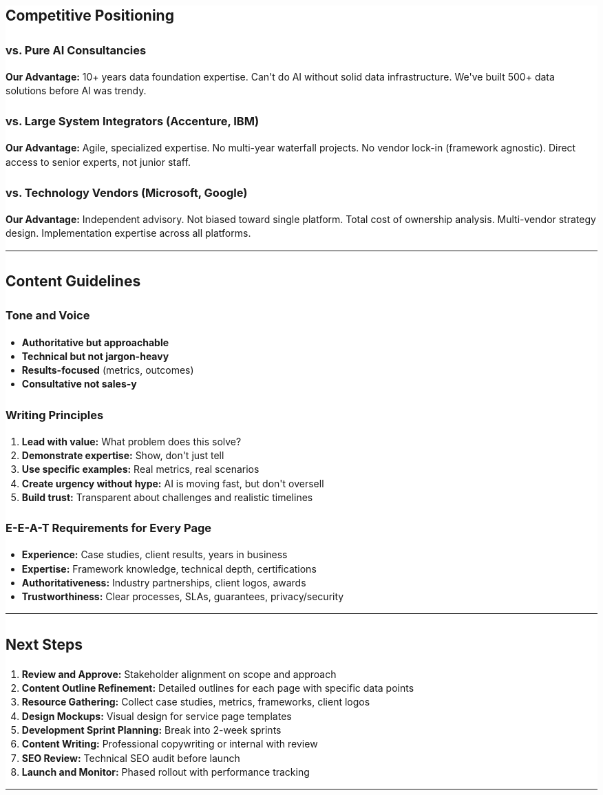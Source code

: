 
## Competitive Positioning

### vs. Pure AI Consultancies
**Our Advantage:** 10+ years data foundation expertise. Can't do AI without solid data infrastructure. We've built 500+ data solutions before AI was trendy.

### vs. Large System Integrators (Accenture, IBM)
**Our Advantage:** Agile, specialized expertise. No multi-year waterfall projects. No vendor lock-in (framework agnostic). Direct access to senior experts, not junior staff.

### vs. Technology Vendors (Microsoft, Google)
**Our Advantage:** Independent advisory. Not biased toward single platform. Total cost of ownership analysis. Multi-vendor strategy design. Implementation expertise across all platforms.

---

## Content Guidelines

### Tone and Voice
- **Authoritative but approachable**
- **Technical but not jargon-heavy**
- **Results-focused** (metrics, outcomes)
- **Consultative not sales-y**

### Writing Principles
1. **Lead with value:** What problem does this solve?
2. **Demonstrate expertise:** Show, don't just tell
3. **Use specific examples:** Real metrics, real scenarios
4. **Create urgency without hype:** AI is moving fast, but don't oversell
5. **Build trust:** Transparent about challenges and realistic timelines

### E-E-A-T Requirements for Every Page
- **Experience:** Case studies, client results, years in business
- **Expertise:** Framework knowledge, technical depth, certifications
- **Authoritativeness:** Industry partnerships, client logos, awards
- **Trustworthiness:** Clear processes, SLAs, guarantees, privacy/security

---

## Next Steps

1. **Review and Approve:** Stakeholder alignment on scope and approach
2. **Content Outline Refinement:** Detailed outlines for each page with specific data points
3. **Resource Gathering:** Collect case studies, metrics, frameworks, client logos
4. **Design Mockups:** Visual design for service page templates
5. **Development Sprint Planning:** Break into 2-week sprints
6. **Content Writing:** Professional copywriting or internal with review
7. **SEO Review:** Technical SEO audit before launch
8. **Launch and Monitor:** Phased rollout with performance tracking

---